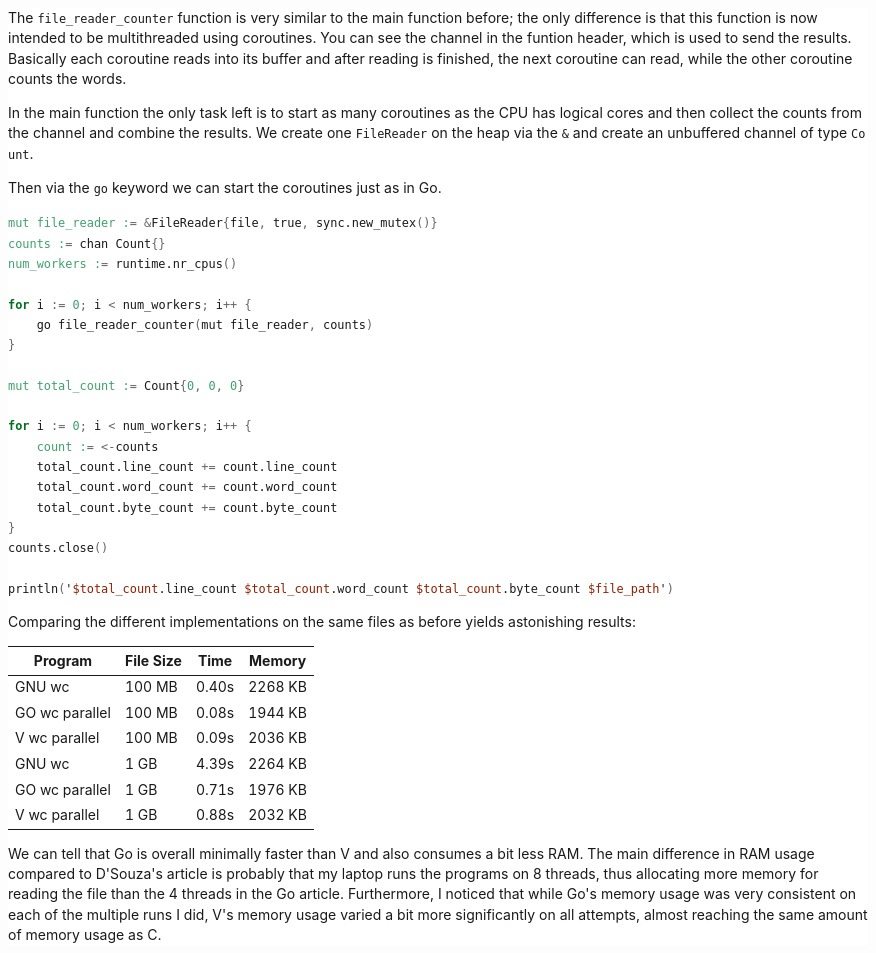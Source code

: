 The `file_reader_counter` function is very similar to the main function before; the only difference is that this function is now intended to be multithreaded using coroutines. You can see the channel in the funtion header, which is used to send the results. Basically each coroutine reads into its buffer and after reading is finished, the next coroutine can read, while the other coroutine counts the words.

In the main function the only task left is to start as many coroutines as the CPU has logical cores and then collect the counts from the channel and combine the results.
We create one `FileReader` on the heap via the `&` and create an unbuffered channel of type `Count`.

Then via the `go` keyword we can start the coroutines just as in Go.

```V
mut file_reader := &FileReader{file, true, sync.new_mutex()}
counts := chan Count{}
num_workers := runtime.nr_cpus()

for i := 0; i < num_workers; i++ {
    go file_reader_counter(mut file_reader, counts)
}

mut total_count := Count{0, 0, 0}

for i := 0; i < num_workers; i++ {
    count := <-counts
    total_count.line_count += count.line_count
    total_count.word_count += count.word_count
    total_count.byte_count += count.byte_count
}
counts.close()

println('$total_count.line_count $total_count.word_count $total_count.byte_count $file_path')
```

Comparing the different implementations on the same files as before yields astonishing results:

| Program        | File Size | Time      | Memory     |
| ---            | ---       | ---       | ---        |
| GNU wc         | 100 MB    |   0.40s   |  2268 KB   |
| GO wc parallel | 100 MB    |   0.08s   |  1944 KB   |
| V wc parallel  | 100 MB    |   0.09s   |  2036 KB   |
| GNU wc         | 1 GB      |   4.39s   |  2264 KB   |
| GO wc parallel | 1 GB      |   0.71s   |  1976 KB   |
| V wc parallel  | 1 GB      |   0.88s   |  2032 KB   |

We can tell that Go is overall minimally faster than V and also consumes a bit less RAM. The main difference in RAM usage compared to D'Souza's article is probably that my laptop runs the programs on 8 threads, thus allocating more memory for reading the file than the 4 threads in the Go article. Furthermore, I noticed that while Go's memory usage was very consistent on each of the multiple runs I did, V's memory usage varied a bit more significantly on all attempts, almost reaching the same amount of memory usage as C.
